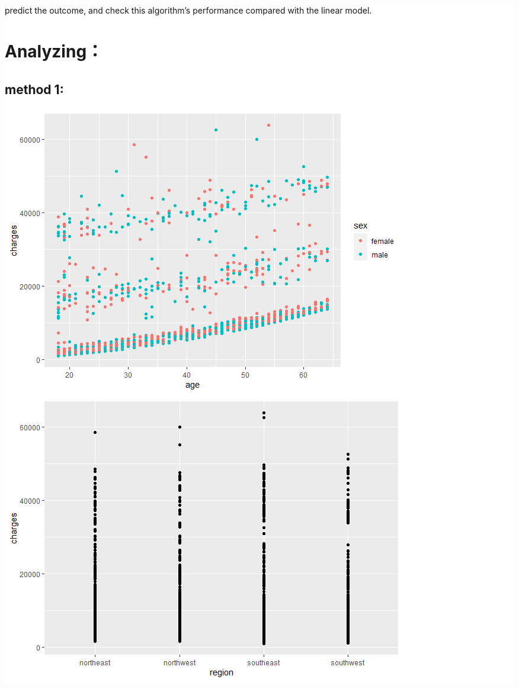 predict the outcome, and check this algorithm’s performance compared
with the linear model.

# Analyzing：

## method 1:

![](test_output_files/figure-gfm/unnamed-chunk-2-1.png)![](test_output_files/figure-gfm/unnamed-chunk-2-2.png)
